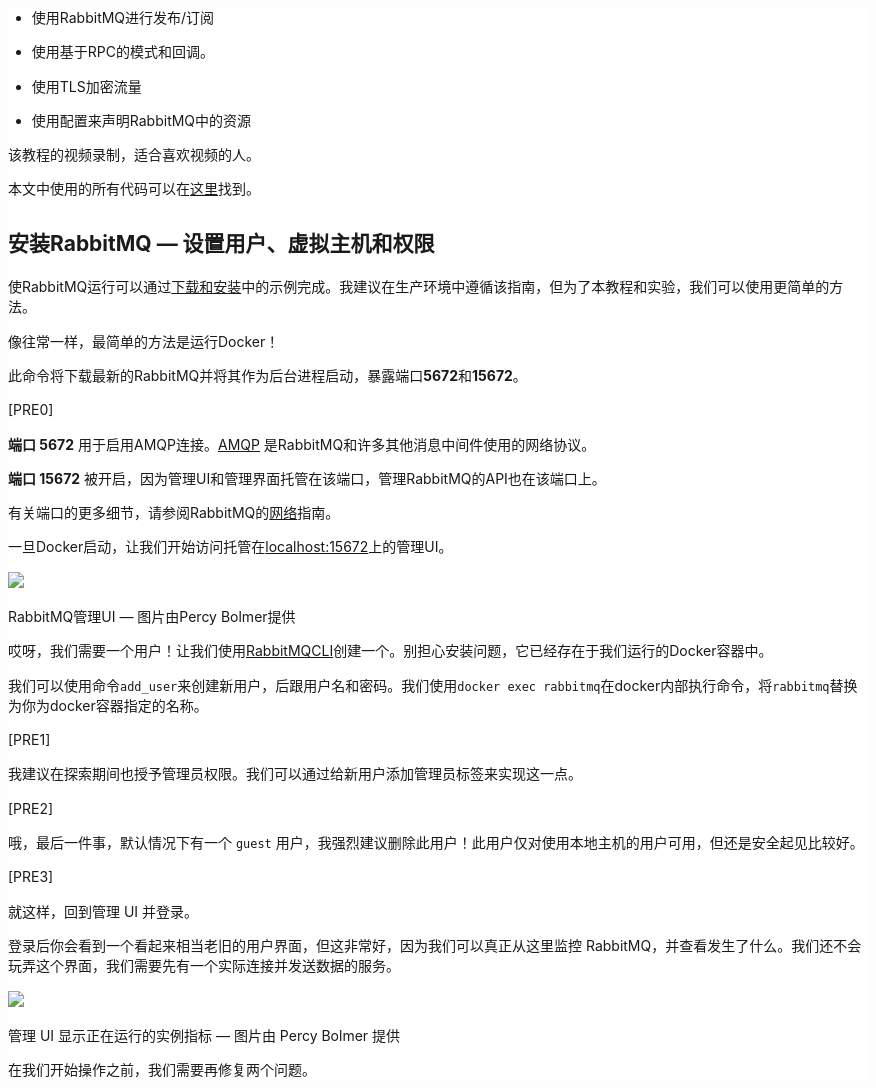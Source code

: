 +   使用RabbitMQ进行发布/订阅

+   使用基于RPC的模式和回调。

+   使用TLS加密流量

+   使用配置来声明RabbitMQ中的资源

该教程的视频录制，适合喜欢视频的人。

本文中使用的所有代码可以在[这里](https://github.com/percybolmer/event-driven-rabbitmq)找到。

## 安装RabbitMQ — 设置用户、虚拟主机和权限

使RabbitMQ运行可以通过[下载和安装](https://www.rabbitmq.com/download.html)中的示例完成。我建议在生产环境中遵循该指南，但为了本教程和实验，我们可以使用更简单的方法。

像往常一样，最简单的方法是运行Docker！

此命令将下载最新的RabbitMQ并将其作为后台进程启动，暴露端口**5672**和**15672**。

[PRE0]

**端口 5672** 用于启用AMQP连接。[AMQP](https://en.wikipedia.org/wiki/Advanced_Message_Queuing_Protocol) 是RabbitMQ和许多其他消息中间件使用的网络协议。

**端口 15672** 被开启，因为管理UI和管理界面托管在该端口，管理RabbitMQ的API也在该端口上。

有关端口的更多细节，请参阅RabbitMQ的[网络](https://www.rabbitmq.com/networking.html)指南。

一旦Docker启动，让我们开始访问托管在[localhost:15672](http://localhost:15672/)上的管理UI。

![](../Images/fa1e17aca41710048e248924e3550620.png)

RabbitMQ管理UI — 图片由Percy Bolmer提供

哎呀，我们需要一个用户！让我们使用[RabbitMQCLI](https://www.rabbitmq.com/man/rabbitmqctl.8.html#)创建一个。别担心安装问题，它已经存在于我们运行的Docker容器中。

我们可以使用命令`add_user`来创建新用户，后跟用户名和密码。我们使用`docker exec rabbitmq`在docker内部执行命令，将`rabbitmq`替换为你为docker容器指定的名称。

[PRE1]

我建议在探索期间也授予管理员权限。我们可以通过给新用户添加管理员标签来实现这一点。

[PRE2]

哦，最后一件事，默认情况下有一个 `guest` 用户，我强烈建议删除此用户！此用户仅对使用本地主机的用户可用，但还是安全起见比较好。

[PRE3]

就这样，回到管理 UI 并登录。

登录后你会看到一个看起来相当老旧的用户界面，但这非常好，因为我们可以真正从这里监控 RabbitMQ，并查看发生了什么。我们还不会玩弄这个界面，我们需要先有一个实际连接并发送数据的服务。

![](../Images/fa729b79b78b778f1fd5d9900932f8b0.png)

管理 UI 显示正在运行的实例指标 — 图片由 Percy Bolmer 提供

在我们开始操作之前，我们需要再修复两个问题。
